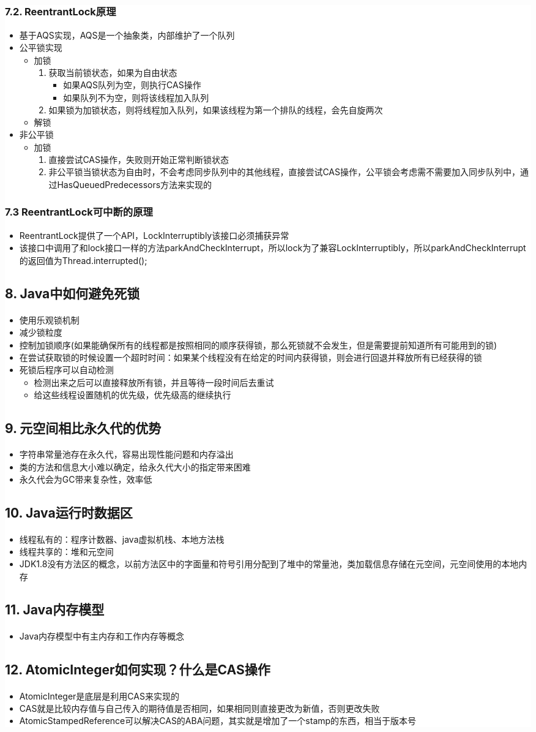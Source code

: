 ### 7.2. ReentrantLock原理

- 基于AQS实现，AQS是一个抽象类，内部维护了一个队列
- 公平锁实现
	- 加锁
		1. 获取当前锁状态，如果为自由状态
			- 如果AQS队列为空，则执行CAS操作
			- 如果队列不为空，则将该线程加入队列
		2. 如果锁为加锁状态，则将线程加入队列，如果该线程为第一个排队的线程，会先自旋两次
	- 解锁
- 非公平锁
	- 加锁
		1. 直接尝试CAS操作，失败则开始正常判断锁状态
		2. 非公平锁当锁状态为自由时，不会考虑同步队列中的其他线程，直接尝试CAS操作，公平锁会考虑需不需要加入同步队列中，通过HasQueuedPredecessors方法来实现的

### 7.3 ReentrantLock可中断的原理

- ReentrantLock提供了一个API，LockInterruptibly该接口必须捕获异常
- 该接口中调用了和lock接口一样的方法parkAndCheckInterrupt，所以lock为了兼容LockInterruptibly，所以parkAndCheckInterrupt的返回值为Thread.interrupted();

## 8. Java中如何避免死锁

- 使用乐观锁机制
- 减少锁粒度
- 控制加锁顺序(如果能确保所有的线程都是按照相同的顺序获得锁，那么死锁就不会发生，但是需要提前知道所有可能用到的锁)
- 在尝试获取锁的时候设置一个超时时间：如果某个线程没有在给定的时间内获得锁，则会进行回退并释放所有已经获得的锁
- 死锁后程序可以自动检测
	- 检测出来之后可以直接释放所有锁，并且等待一段时间后去重试
	- 给这些线程设置随机的优先级，优先级高的继续执行

## 9. 元空间相比永久代的优势

- 字符串常量池存在永久代，容易出现性能问题和内存溢出
- 类的方法和信息大小难以确定，给永久代大小的指定带来困难
- 永久代会为GC带来复杂性，效率低

## 10. Java运行时数据区

- 线程私有的：程序计数器、java虚拟机栈、本地方法栈
- 线程共享的：堆和元空间
- JDK1.8没有方法区的概念，以前方法区中的字面量和符号引用分配到了堆中的常量池，类加载信息存储在元空间，元空间使用的本地内存

## 11. Java内存模型

- Java内存模型中有主内存和工作内存等概念

## 12. AtomicInteger如何实现？什么是CAS操作

- AtomicInteger是底层是利用CAS来实现的
- CAS就是比较内存值与自己传入的期待值是否相同，如果相同则直接更改为新值，否则更改失败
- AtomicStampedReference可以解决CAS的ABA问题，其实就是增加了一个stamp的东西，相当于版本号
